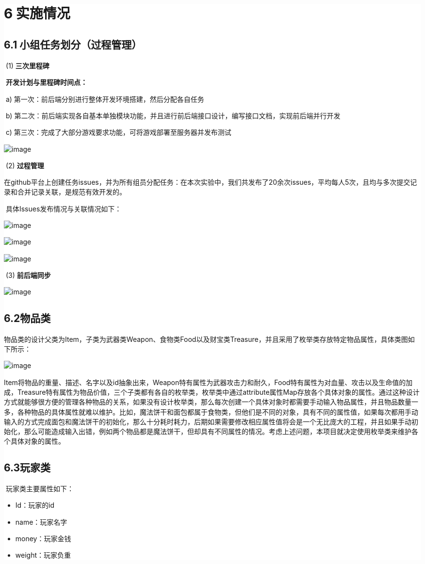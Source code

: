 # **6**  **实施情况**

## **6.1** **小组任务划分（过程管理）**

​		(1) **三次里程碑**

​		**开发计划与里程碑时间点：**

​		a) 第一次：前后端分别进行整体开发环境搭建，然后分配各自任务

​		b) 第二次：前后端实现各自基本单独模块功能，并且进行前后端接口设计，编写接口文档，实现前后端并行开发

​		c) 第三次：完成了大部分游戏要求功能，可将游戏部署至服务器并发布测试

![image](https://user-images.githubusercontent.com/71442142/177578215-5d6d7760-03bc-4977-bce6-5448d6f04061.png)

​		(2) **过程管理**

​		在github平台上创建任务issues，并为所有组员分配任务：在本次实验中，我们共发布了20余次issues，平均每人5次，且均与多次提交记录和合并记录关联，是规范有效开发的。

​		具体Issues发布情况与关联情况如下：

![image](https://user-images.githubusercontent.com/71442142/177578314-646a945f-49bd-4fc9-9e52-c176637920ee.png)

![image](https://user-images.githubusercontent.com/71442142/177578379-97400ed9-3220-4bcc-8c1c-d5ac5d65010f.png)

![image](https://user-images.githubusercontent.com/71442142/177578447-c522ade6-88aa-4bdf-ac26-d5e51578c2ac.png)

​		(3) **前后端同步**

![image](https://user-images.githubusercontent.com/71442142/177578540-92225ed7-6aa7-4b08-9de0-7fe2b3521271.png)

## **6.2物品类**

​		物品类的设计父类为Item，子类为武器类Weapon、食物类Food以及财宝类Treasure，并且采用了枚举类存放特定物品属性，具体类图如下所示：

![image](https://user-images.githubusercontent.com/71442142/177578708-8780275c-5797-47e4-a1a7-ebe3878527af.png)

​		Item将物品的重量、描述、名字以及id抽象出来，Weapon特有属性为武器攻击力和耐久，Food特有属性为对血量、攻击以及生命值的加成，Treasure特有属性为物品价值，三个子类都有各自的枚举类，枚举类中通过attribute属性Map存放各个具体对象的属性。通过这种设计方式就能够很方便的管理各种物品的关系，如果没有设计枚举类，那么每次创建一个具体对象时都需要手动输入物品属性，并且物品数量一多，各种物品的具体属性就难以维护。比如，魔法饼干和面包都属于食物类，但他们是不同的对象，具有不同的属性值，如果每次都用手动输入的方式完成面包和魔法饼干的初始化，那么十分耗时耗力，后期如果需要修改相应属性值将会是一个无比庞大的工程，并且如果手动初始化，那么可能造成输入出错，例如两个物品都是魔法饼干，但却具有不同属性的情况。考虑上述问题，本项目就决定使用枚举类来维护各个具体对象的属性。

## **6.3玩家类**

​		玩家类主要属性如下：

* Id：玩家的id

* name：玩家名字

* money：玩家金钱

* weight：玩家负重
